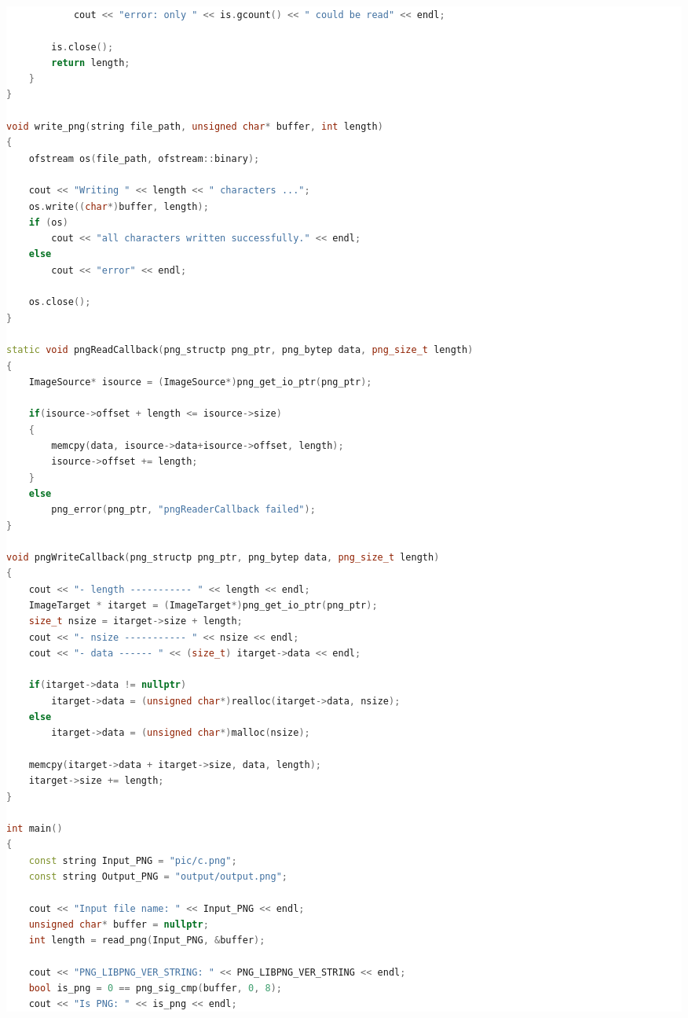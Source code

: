 ```C++
            cout << "error: only " << is.gcount() << " could be read" << endl;
        
        is.close();
        return length;
    }
}

void write_png(string file_path, unsigned char* buffer, int length)
{
    ofstream os(file_path, ofstream::binary);

    cout << "Writing " << length << " characters ...";
    os.write((char*)buffer, length);
    if (os)
        cout << "all characters written successfully." << endl;
    else
        cout << "error" << endl;

    os.close();
}

static void pngReadCallback(png_structp png_ptr, png_bytep data, png_size_t length)
{
    ImageSource* isource = (ImageSource*)png_get_io_ptr(png_ptr);

    if(isource->offset + length <= isource->size)
    {
        memcpy(data, isource->data+isource->offset, length);
        isource->offset += length;
    }
    else
        png_error(png_ptr, "pngReaderCallback failed");
}

void pngWriteCallback(png_structp png_ptr, png_bytep data, png_size_t length)
{
    cout << "- length ----------- " << length << endl;
    ImageTarget * itarget = (ImageTarget*)png_get_io_ptr(png_ptr);
    size_t nsize = itarget->size + length;
    cout << "- nsize ----------- " << nsize << endl;
    cout << "- data ------ " << (size_t) itarget->data << endl;

    if(itarget->data != nullptr)
        itarget->data = (unsigned char*)realloc(itarget->data, nsize);
    else
        itarget->data = (unsigned char*)malloc(nsize);

    memcpy(itarget->data + itarget->size, data, length);
    itarget->size += length;
}

int main()
{
    const string Input_PNG = "pic/c.png";
    const string Output_PNG = "output/output.png";
    
    cout << "Input file name: " << Input_PNG << endl;
    unsigned char* buffer = nullptr;
    int length = read_png(Input_PNG, &buffer);

    cout << "PNG_LIBPNG_VER_STRING: " << PNG_LIBPNG_VER_STRING << endl;
    bool is_png = 0 == png_sig_cmp(buffer, 0, 8);
    cout << "Is PNG: " << is_png << endl;
```